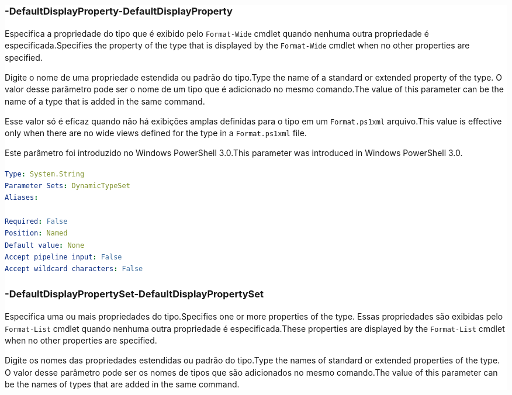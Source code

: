### <span data-ttu-id="a8563-166">-DefaultDisplayProperty</span><span class="sxs-lookup"><span data-stu-id="a8563-166">-DefaultDisplayProperty</span></span>

<span data-ttu-id="a8563-167">Especifica a propriedade do tipo que é exibido pelo `Format-Wide` cmdlet quando nenhuma outra propriedade é especificada.</span><span class="sxs-lookup"><span data-stu-id="a8563-167">Specifies the property of the type that is displayed by the `Format-Wide` cmdlet when no other properties are specified.</span></span>

<span data-ttu-id="a8563-168">Digite o nome de uma propriedade estendida ou padrão do tipo.</span><span class="sxs-lookup"><span data-stu-id="a8563-168">Type the name of a standard or extended property of the type.</span></span> <span data-ttu-id="a8563-169">O valor desse parâmetro pode ser o nome de um tipo que é adicionado no mesmo comando.</span><span class="sxs-lookup"><span data-stu-id="a8563-169">The value of this parameter can be the name of a type that is added in the same command.</span></span>

<span data-ttu-id="a8563-170">Esse valor só é eficaz quando não há exibições amplas definidas para o tipo em um `Format.ps1xml` arquivo.</span><span class="sxs-lookup"><span data-stu-id="a8563-170">This value is effective only when there are no wide views defined for the type in a `Format.ps1xml` file.</span></span>

<span data-ttu-id="a8563-171">Este parâmetro foi introduzido no Windows PowerShell 3.0.</span><span class="sxs-lookup"><span data-stu-id="a8563-171">This parameter was introduced in Windows PowerShell 3.0.</span></span>

```yaml
Type: System.String
Parameter Sets: DynamicTypeSet
Aliases:

Required: False
Position: Named
Default value: None
Accept pipeline input: False
Accept wildcard characters: False
```

### <span data-ttu-id="a8563-172">-DefaultDisplayPropertySet</span><span class="sxs-lookup"><span data-stu-id="a8563-172">-DefaultDisplayPropertySet</span></span>

<span data-ttu-id="a8563-173">Especifica uma ou mais propriedades do tipo.</span><span class="sxs-lookup"><span data-stu-id="a8563-173">Specifies one or more properties of the type.</span></span> <span data-ttu-id="a8563-174">Essas propriedades são exibidas pelo `Format-List` cmdlet quando nenhuma outra propriedade é especificada.</span><span class="sxs-lookup"><span data-stu-id="a8563-174">These properties are displayed by the `Format-List` cmdlet when no other properties are specified.</span></span>

<span data-ttu-id="a8563-175">Digite os nomes das propriedades estendidas ou padrão do tipo.</span><span class="sxs-lookup"><span data-stu-id="a8563-175">Type the names of standard or extended properties of the type.</span></span> <span data-ttu-id="a8563-176">O valor desse parâmetro pode ser os nomes de tipos que são adicionados no mesmo comando.</span><span class="sxs-lookup"><span data-stu-id="a8563-176">The value of this parameter can be the names of types that are added in the same command.</span></span>
